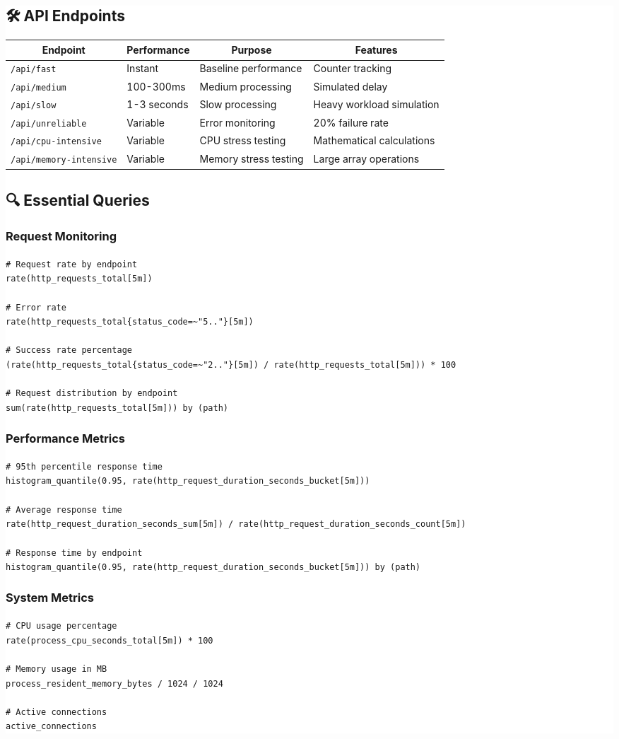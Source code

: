 ## 🛠️ API Endpoints

| Endpoint                | Performance | Purpose               | Features                  |
| ----------------------- | ----------- | --------------------- | ------------------------- |
| `/api/fast`             | Instant     | Baseline performance  | Counter tracking          |
| `/api/medium`           | 100-300ms   | Medium processing     | Simulated delay           |
| `/api/slow`             | 1-3 seconds | Slow processing       | Heavy workload simulation |
| `/api/unreliable`       | Variable    | Error monitoring      | 20% failure rate          |
| `/api/cpu-intensive`    | Variable    | CPU stress testing    | Mathematical calculations |
| `/api/memory-intensive` | Variable    | Memory stress testing | Large array operations    |

## 🔍 Essential Queries

### Request Monitoring

```promql
# Request rate by endpoint
rate(http_requests_total[5m])

# Error rate
rate(http_requests_total{status_code=~"5.."}[5m])

# Success rate percentage
(rate(http_requests_total{status_code=~"2.."}[5m]) / rate(http_requests_total[5m])) * 100

# Request distribution by endpoint
sum(rate(http_requests_total[5m])) by (path)
```

### Performance Metrics

```promql
# 95th percentile response time
histogram_quantile(0.95, rate(http_request_duration_seconds_bucket[5m]))

# Average response time
rate(http_request_duration_seconds_sum[5m]) / rate(http_request_duration_seconds_count[5m])

# Response time by endpoint
histogram_quantile(0.95, rate(http_request_duration_seconds_bucket[5m])) by (path)
```

### System Metrics

```promql
# CPU usage percentage
rate(process_cpu_seconds_total[5m]) * 100

# Memory usage in MB
process_resident_memory_bytes / 1024 / 1024

# Active connections
active_connections
```
